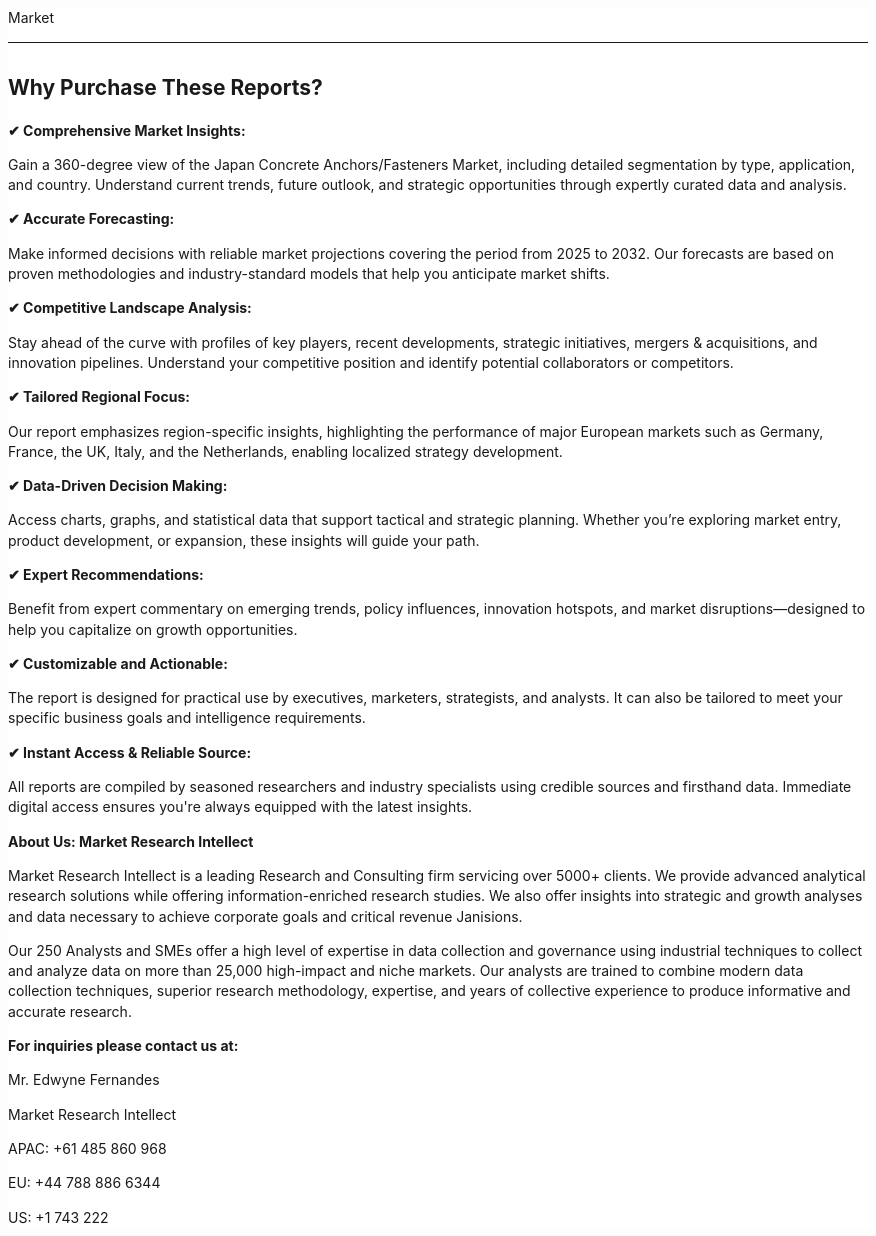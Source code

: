 Market</a></span></p></blockquote><hr /><h2>Why Purchase These Reports?</h2><p><strong>✔ Comprehensive Market Insights:</strong></p><p>Gain a 360-degree view of the Japan Concrete Anchors/Fasteners Market, including detailed segmentation by type, application, and country. Understand current trends, future outlook, and strategic opportunities through expertly curated data and analysis.</p><p><strong>✔ Accurate Forecasting:</strong></p><p>Make informed decisions with reliable market projections covering the period from 2025 to 2032. Our forecasts are based on proven methodologies and industry-standard models that help you anticipate market shifts.</p><p><strong>✔ Competitive Landscape Analysis:</strong></p><p>Stay ahead of the curve with profiles of key players, recent developments, strategic initiatives, mergers &amp; acquisitions, and innovation pipelines. Understand your competitive position and identify potential collaborators or competitors.</p><p><strong>✔ Tailored Regional Focus:</strong></p><p>Our report emphasizes region-specific insights, highlighting the performance of major European markets such as Germany, France, the UK, Italy, and the Netherlands, enabling localized strategy development.</p><p><strong>✔ Data-Driven Decision Making:</strong></p><p>Access charts, graphs, and statistical data that support tactical and strategic planning. Whether you&rsquo;re exploring market entry, product development, or expansion, these insights will guide your path.</p><p><strong>✔ Expert Recommendations:</strong></p><p>Benefit from expert commentary on emerging trends, policy influences, innovation hotspots, and market disruptions&mdash;designed to help you capitalize on growth opportunities.</p><p><strong>✔ Customizable and Actionable:</strong></p><p>The report is designed for practical use by executives, marketers, strategists, and analysts. It can also be tailored to meet your specific business goals and intelligence requirements.</p><p><strong>✔ Instant Access &amp; Reliable Source:</strong></p><p>All reports are compiled by seasoned researchers and industry specialists using credible sources and firsthand data. Immediate digital access ensures you're always equipped with the latest insights.</p><p><strong><span class="font-[700]">About Us: Market Research Intellect</span></strong></p><p><span class="">Market Research Intellect is a leading Research and Consulting firm servicing over 5000+ clients. We provide advanced analytical research solutions while offering information-enriched research studies.&nbsp;</span>We also offer insights into strategic and growth analyses and data necessary to achieve corporate goals and critical revenue Janisions.</p><p><span class="">Our 250 Analysts and SMEs offer a high level of expertise in data collection and governance using industrial techniques to collect and analyze data on more than 25,000 high-impact and niche markets. Our analysts are trained to combine modern data collection techniques, superior research methodology, expertise, and years of collective experience to produce informative and accurate research.</span></p><p><strong>For inquiries please contact us at:</strong></p><p>Mr. Edwyne Fernandes</p><p>Market Research Intellect</p><p>APAC: +61 485 860 968</p><p>EU: +44 788 886 6344</p><p>US: +1 743 222
